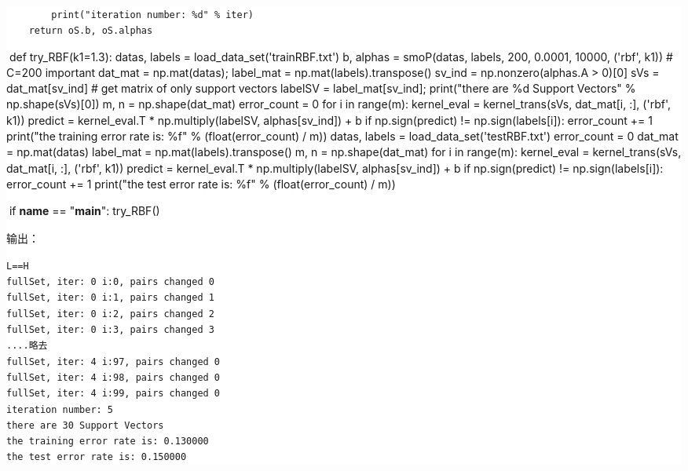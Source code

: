             print("iteration number: %d" % iter)
        return oS.b, oS.alphas


​
    def try_RBF(k1=1.3):
        datas, labels = load_data_set('trainRBF.txt')
        b, alphas = smoP(datas, labels, 200, 0.0001, 10000, ('rbf', k1))  # C=200 important
        dat_mat = np.mat(datas);
        label_mat = np.mat(labels).transpose()
        sv_ind = np.nonzero(alphas.A > 0)[0]
        sVs = dat_mat[sv_ind]  # get matrix of only support vectors
        labelSV = label_mat[sv_ind];
        print("there are %d Support Vectors" % np.shape(sVs)[0])
        m, n = np.shape(dat_mat)
        error_count = 0
        for i in range(m):
            kernel_eval = kernel_trans(sVs, dat_mat[i, :], ('rbf', k1))
            predict = kernel_eval.T * np.multiply(labelSV, alphas[sv_ind]) + b
            if np.sign(predict) != np.sign(labels[i]):
                error_count += 1
        print("the training error rate is: %f" % (float(error_count) / m))
        datas, labels = load_data_set('testRBF.txt')
        error_count = 0
        dat_mat = np.mat(datas)
        label_mat = np.mat(labels).transpose()
        m, n = np.shape(dat_mat)
        for i in range(m):
            kernel_eval = kernel_trans(sVs, dat_mat[i, :], ('rbf', k1))
            predict = kernel_eval.T * np.multiply(labelSV, alphas[sv_ind]) + b
            if np.sign(predict) != np.sign(labels[i]):
                error_count += 1
        print("the test error rate is: %f" % (float(error_count) / m))


​
    if __name__ == "__main__":
        try_RBF()


输出：


    L==H
    fullSet, iter: 0 i:0, pairs changed 0
    fullSet, iter: 0 i:1, pairs changed 1
    fullSet, iter: 0 i:2, pairs changed 2
    fullSet, iter: 0 i:3, pairs changed 3
    ....略去
    fullSet, iter: 4 i:97, pairs changed 0
    fullSet, iter: 4 i:98, pairs changed 0
    fullSet, iter: 4 i:99, pairs changed 0
    iteration number: 5
    there are 30 Support Vectors
    the training error rate is: 0.130000
    the test error rate is: 0.150000
